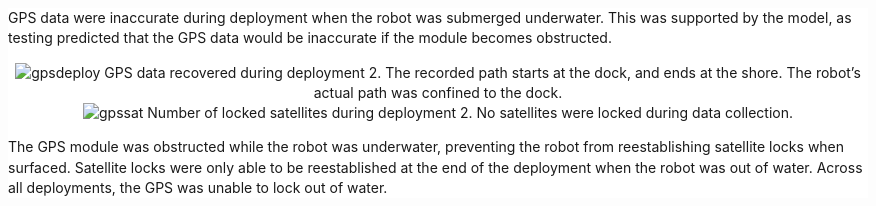 GPS data were inaccurate during deployment when the robot was submerged underwater. This was supported by the model, as testing predicted that the GPS data would be inaccurate if the module becomes obstructed. 
<div style="text-align: center">
  <img src="../../assets/img/auv/gpsDeployment2.png" alt="gpsdeploy" width="800" />
  GPS data recovered during deployment 2. The recorded path starts at the dock, and ends at the shore. The robot’s actual path was confined to the dock.
</div>

<div style="text-align: center">
    <img src="../../assets/img/auv/satelliteCountDeployment2Time.png" alt="gpssat" width="800" />
    Number of locked satellites during deployment 2. No satellites were locked during data collection.

</div>

The GPS module was obstructed while the robot was underwater, preventing the robot from reestablishing satellite locks when surfaced. Satellite locks were only able to be reestablished at the end of the deployment when the robot was out of water. Across all deployments, the GPS was unable to lock out of water.


